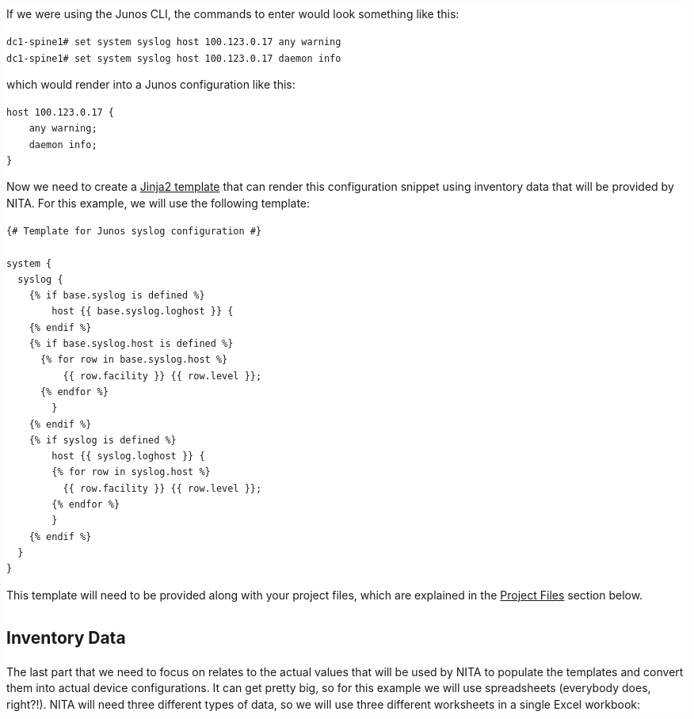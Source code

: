 If we were using the Junos CLI, the commands to enter would look something like this:

```shell
dc1-spine1# set system syslog host 100.123.0.17 any warning 
dc1-spine1# set system syslog host 100.123.0.17 daemon info
```

which would render into a Junos configuration like this:

```shell
host 100.123.0.17 {
    any warning;
    daemon info;
}
```

Now we need to create a [Jinja2 template](https://jinja.palletsprojects.com) that can render this configuration snippet using inventory data that will be provided by NITA. For this example, we will use the following template:

```jinja
{# Template for Junos syslog configuration #} 

system {
  syslog {
    {% if base.syslog is defined %}
        host {{ base.syslog.loghost }} {
    {% endif %}
    {% if base.syslog.host is defined %}
      {% for row in base.syslog.host %}
          {{ row.facility }} {{ row.level }};
      {% endfor %}
        }
    {% endif %}
    {% if syslog is defined %}
        host {{ syslog.loghost }} {
        {% for row in syslog.host %}
          {{ row.facility }} {{ row.level }};
        {% endfor %}
        }
    {% endif %}
  }
}
```

This template will need to be provided along with your project files, which are explained in the [Project Files](#project-specific-files) section below.

## Inventory Data

The last part that we need to focus on relates to the actual values that will be used by NITA to populate the templates and convert them into actual device configurations. It can get pretty big, so for this example we will use spreadsheets (everybody does, right?!). NITA will need three different types of data, so we will use three different worksheets in a single Excel workbook:
